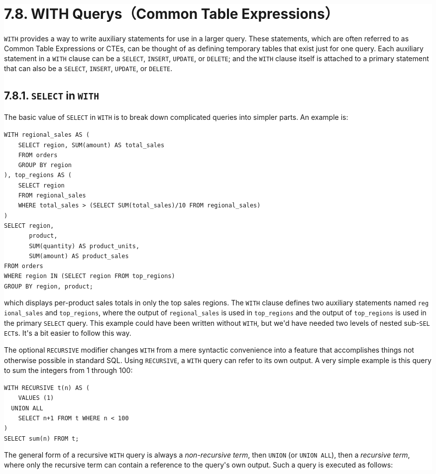 # 7.8. WITH Querys（Common Table Expressions）

`WITH` provides a way to write auxiliary statements for use in a larger query. These statements, which are often referred to as Common Table Expressions or CTEs, can be thought of as defining temporary tables that exist just for one query. Each auxiliary statement in a `WITH` clause can be a `SELECT`, `INSERT`, `UPDATE`, or `DELETE`; and the `WITH` clause itself is attached to a primary statement that can also be a `SELECT`, `INSERT`, `UPDATE`, or `DELETE`.

## 7.8.1. `SELECT` in `WITH`

The basic value of `SELECT` in `WITH` is to break down complicated queries into simpler parts. An example is:

```text
WITH regional_sales AS (
    SELECT region, SUM(amount) AS total_sales
    FROM orders
    GROUP BY region
), top_regions AS (
    SELECT region
    FROM regional_sales
    WHERE total_sales > (SELECT SUM(total_sales)/10 FROM regional_sales)
)
SELECT region,
       product,
       SUM(quantity) AS product_units,
       SUM(amount) AS product_sales
FROM orders
WHERE region IN (SELECT region FROM top_regions)
GROUP BY region, product;
```

which displays per-product sales totals in only the top sales regions. The `WITH` clause defines two auxiliary statements named `regional_sales` and `top_regions`, where the output of `regional_sales` is used in `top_regions` and the output of `top_regions` is used in the primary `SELECT` query. This example could have been written without `WITH`, but we'd have needed two levels of nested sub-`SELECT`s. It's a bit easier to follow this way.

The optional `RECURSIVE` modifier changes `WITH` from a mere syntactic convenience into a feature that accomplishes things not otherwise possible in standard SQL. Using `RECURSIVE`, a `WITH` query can refer to its own output. A very simple example is this query to sum the integers from 1 through 100:

```text
WITH RECURSIVE t(n) AS (
    VALUES (1)
  UNION ALL
    SELECT n+1 FROM t WHERE n < 100
)
SELECT sum(n) FROM t;
```

The general form of a recursive `WITH` query is always a _non-recursive term_, then `UNION` \(or `UNION ALL`\), then a _recursive term_, where only the recursive term can contain a reference to the query's own output. Such a query is executed as follows:
